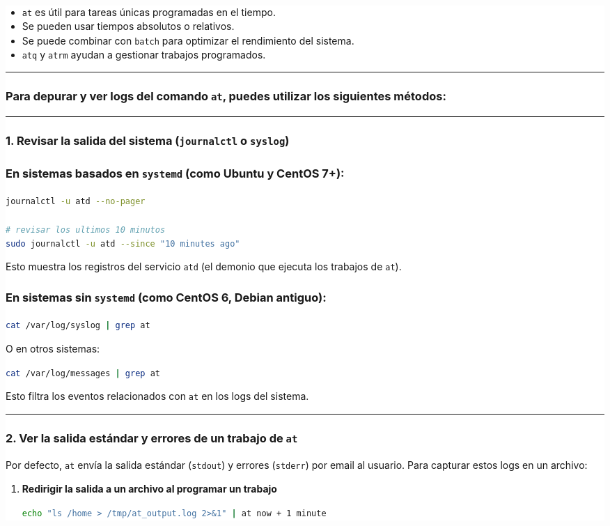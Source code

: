 - `at` es útil para tareas únicas programadas en el tiempo.
- Se pueden usar tiempos absolutos o relativos.
- Se puede combinar con `batch` para optimizar el rendimiento del sistema.
- `atq` y `atrm` ayudan a gestionar trabajos programados.

---

### Para **depurar y ver logs** del comando `at`, puedes utilizar los siguientes métodos:

---

### **1. Revisar la salida del sistema (`journalctl` o `syslog`)**

### En sistemas basados en `systemd` (como Ubuntu y CentOS 7+):

```bash
journalctl -u atd --no-pager

# revisar los ultimos 10 minutos
sudo journalctl -u atd --since "10 minutes ago"
```

Esto muestra los registros del servicio `atd` (el demonio que ejecuta los trabajos de `at`).

### En sistemas sin `systemd` (como CentOS 6, Debian antiguo):

```bash
cat /var/log/syslog | grep at
```

O en otros sistemas:

```bash
cat /var/log/messages | grep at
```

Esto filtra los eventos relacionados con `at` en los logs del sistema.

---

### **2. Ver la salida estándar y errores de un trabajo de `at`**

Por defecto, `at` envía la salida estándar (`stdout`) y errores (`stderr`) por email al usuario. Para capturar estos logs en un archivo:

1. **Redirigir la salida a un archivo al programar un trabajo**
    
    ```bash
    echo "ls /home > /tmp/at_output.log 2>&1" | at now + 1 minute
    ```
    